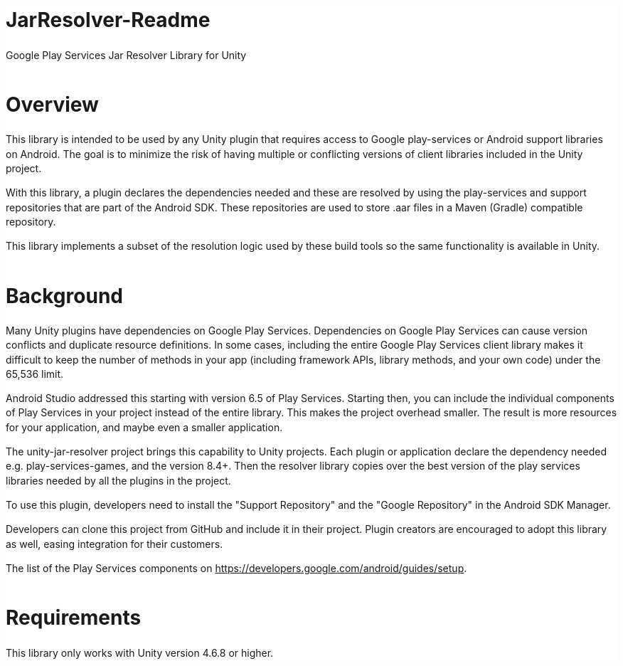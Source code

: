 # JarResolver-Readme
Google Play Services Jar Resolver Library for Unity

# Overview

This library is intended to be used by any Unity plugin that requires access to
Google play-services or Android support libraries on Android.  The goal is to
minimize the risk of having multiple or conflicting versions of client
libraries included in the Unity project.


With this library, a plugin declares the dependencies needed and these are
resolved by using the play-services and support repositories that are part of
the Android SDK.  These repositories are used to store .aar files in a Maven
(Gradle) compatible repository.

This library implements a subset of the resolution logic used by these build
tools so the same functionality is available in Unity.

# Background
Many Unity plugins have dependencies on Google Play Services.
Dependencies on Google Play Services can cause version conflicts and
duplicate resource definitions.  In some cases, including the entire
Google Play Services client library makes it difficult to keep the number
of methods in your app (including framework APIs, library methods,
and your own code) under the 65,536 limit.

Android Studio addressed this starting with version 6.5 of Play Services.
Starting then, you can include the individual components of Play Services in
your project instead of the entire library.  This makes the project overhead
smaller.  The result is more resources for your application,
and maybe even a smaller application.

The unity-jar-resolver project brings this capability to Unity projects.
Each plugin or application declare the dependency needed e.g. play-services-games,
and the version 8.4+. Then the resolver library copies over the best
version of the play services libraries needed by all the plugins in the project.

To use this plugin, developers need to install the "Support Repository"
and the "Google Repository" in the Android SDK Manager.

Developers can clone this project from GitHub and include it in their project.
Plugin creators are encouraged to adopt this library as well, easing integration for their customers.

The list of the Play Services components on https://developers.google.com/android/guides/setup.


# Requirements

This library only works with Unity version 4.6.8 or higher.
